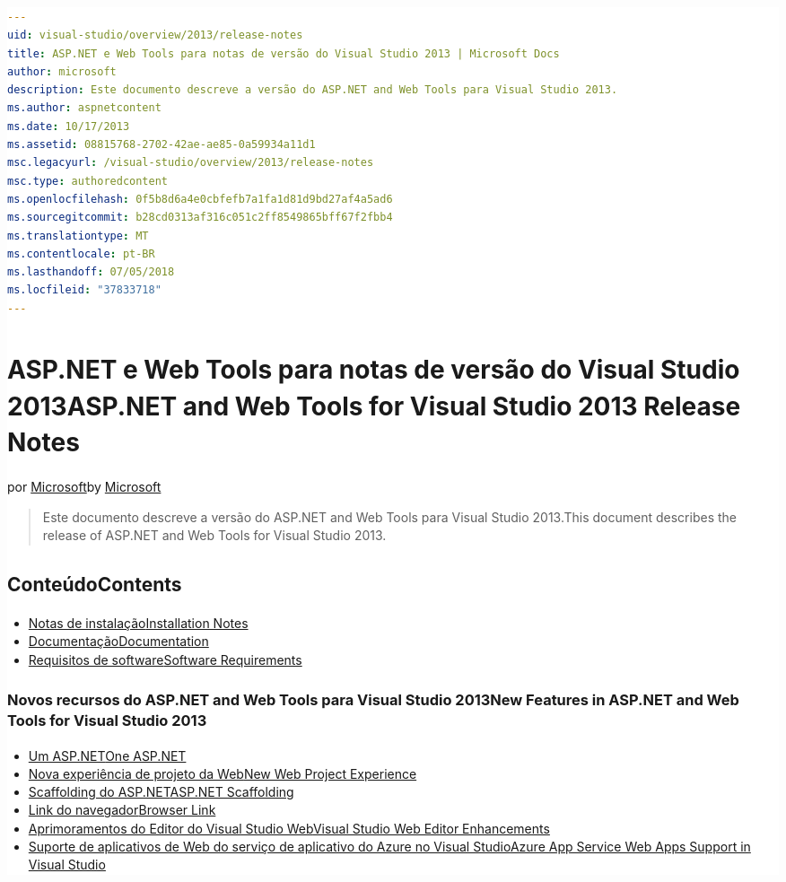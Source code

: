 ```yaml
---
uid: visual-studio/overview/2013/release-notes
title: ASP.NET e Web Tools para notas de versão do Visual Studio 2013 | Microsoft Docs
author: microsoft
description: Este documento descreve a versão do ASP.NET and Web Tools para Visual Studio 2013.
ms.author: aspnetcontent
ms.date: 10/17/2013
ms.assetid: 08815768-2702-42ae-ae85-0a59934a11d1
msc.legacyurl: /visual-studio/overview/2013/release-notes
msc.type: authoredcontent
ms.openlocfilehash: 0f5b8d6a4e0cbfefb7a1fa1d81d9bd27af4a5ad6
ms.sourcegitcommit: b28cd0313af316c051c2ff8549865bff67f2fbb4
ms.translationtype: MT
ms.contentlocale: pt-BR
ms.lasthandoff: 07/05/2018
ms.locfileid: "37833718"
---
```

<a name="aspnet-and-web-tools-for-visual-studio-2013-release-notes"></a><span data-ttu-id="f71b3-103">ASP.NET e Web Tools para notas de versão do Visual Studio 2013</span><span class="sxs-lookup"><span data-stu-id="f71b3-103">ASP.NET and Web Tools for Visual Studio 2013 Release Notes</span></span>
====================
<span data-ttu-id="f71b3-104">por [Microsoft](https://github.com/microsoft)</span><span class="sxs-lookup"><span data-stu-id="f71b3-104">by [Microsoft](https://github.com/microsoft)</span></span>

> <span data-ttu-id="f71b3-105">Este documento descreve a versão do ASP.NET and Web Tools para Visual Studio 2013.</span><span class="sxs-lookup"><span data-stu-id="f71b3-105">This document describes the release of ASP.NET and Web Tools for Visual Studio 2013.</span></span>


## <a name="contents"></a><span data-ttu-id="f71b3-106">Conteúdo</span><span class="sxs-lookup"><span data-stu-id="f71b3-106">Contents</span></span>

- [<span data-ttu-id="f71b3-107">Notas de instalação</span><span class="sxs-lookup"><span data-stu-id="f71b3-107">Installation Notes</span></span>](#TOC1)
- [<span data-ttu-id="f71b3-108">Documentação</span><span class="sxs-lookup"><span data-stu-id="f71b3-108">Documentation</span></span>](#TOC2)
- [<span data-ttu-id="f71b3-109">Requisitos de software</span><span class="sxs-lookup"><span data-stu-id="f71b3-109">Software Requirements</span></span>](#TOC4)

### <a name="new-features-in-aspnet-and-web-tools-for-visual-studio-2013"></a><span data-ttu-id="f71b3-110">Novos recursos do ASP.NET and Web Tools para Visual Studio 2013</span><span class="sxs-lookup"><span data-stu-id="f71b3-110">New Features in ASP.NET and Web Tools for Visual Studio 2013</span></span>

- [<span data-ttu-id="f71b3-111">Um ASP.NET</span><span class="sxs-lookup"><span data-stu-id="f71b3-111">One ASP.NET</span></span>](#TOC6)
- [<span data-ttu-id="f71b3-112">Nova experiência de projeto da Web</span><span class="sxs-lookup"><span data-stu-id="f71b3-112">New Web Project Experience</span></span>](#newproj)
- [<span data-ttu-id="f71b3-113">Scaffolding do ASP.NET</span><span class="sxs-lookup"><span data-stu-id="f71b3-113">ASP.NET Scaffolding</span></span>](#scaffold)
- [<span data-ttu-id="f71b3-114">Link do navegador</span><span class="sxs-lookup"><span data-stu-id="f71b3-114">Browser Link</span></span>](#browser-link)
- [<span data-ttu-id="f71b3-115">Aprimoramentos do Editor do Visual Studio Web</span><span class="sxs-lookup"><span data-stu-id="f71b3-115">Visual Studio Web Editor Enhancements</span></span>](#web-editor)
- [<span data-ttu-id="f71b3-116">Suporte de aplicativos de Web do serviço de aplicativo do Azure no Visual Studio</span><span class="sxs-lookup"><span data-stu-id="f71b3-116">Azure App Service Web Apps Support in Visual Studio</span></span>](#waws)